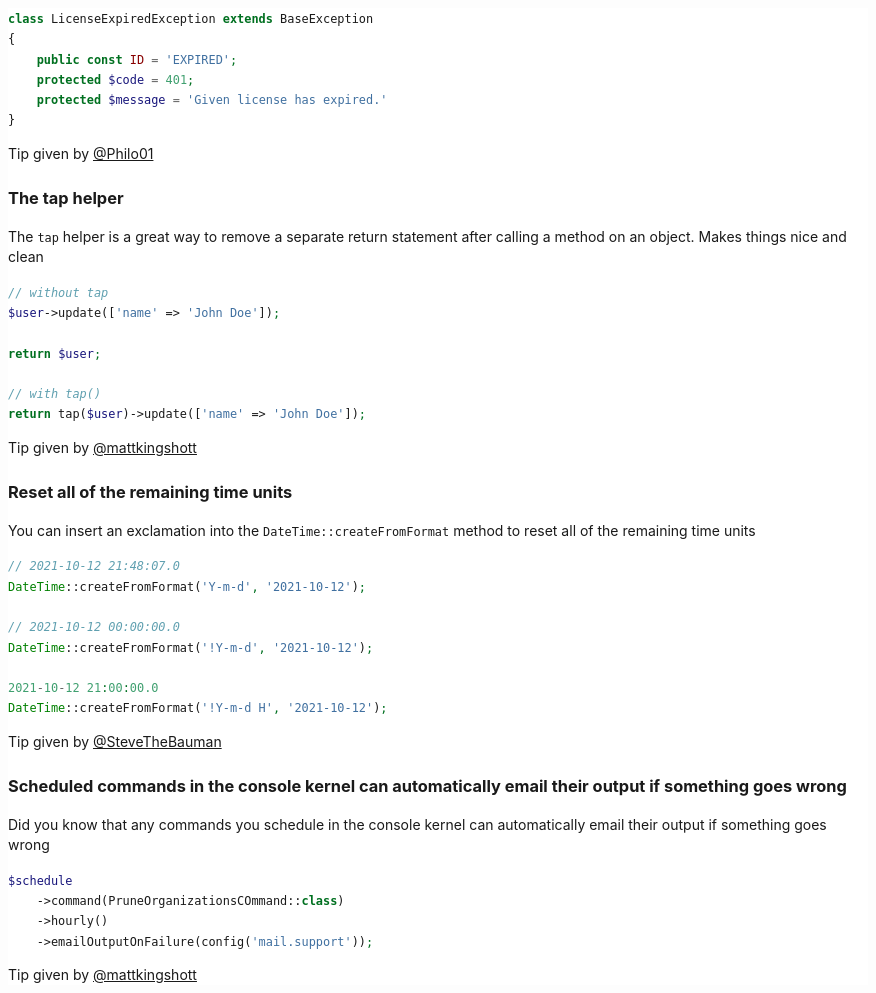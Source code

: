 ```php
class LicenseExpiredException extends BaseException
{
    public const ID = 'EXPIRED';
    protected $code = 401;
    protected $message = 'Given license has expired.'
}
```

Tip given by [@Philo01](https://twitter.com/Philo01/status/1461331239240192003/)

### The tap helper
The `tap` helper is a great way to remove a separate return statement after calling a method on an object. Makes things nice and clean
```php
// without tap
$user->update(['name' => 'John Doe']);

return $user;

// with tap()
return tap($user)->update(['name' => 'John Doe']);
```

Tip given by [@mattkingshott](https://twitter.com/mattkingshott/status/1462058149314183171)

### Reset all of the remaining time units
You can insert an exclamation into the `DateTime::createFromFormat` method to reset all of the remaining time units
```php
// 2021-10-12 21:48:07.0
DateTime::createFromFormat('Y-m-d', '2021-10-12');

// 2021-10-12 00:00:00.0
DateTime::createFromFormat('!Y-m-d', '2021-10-12');

2021-10-12 21:00:00.0
DateTime::createFromFormat('!Y-m-d H', '2021-10-12');
```

Tip given by [@SteveTheBauman](https://twitter.com/SteveTheBauman/status/1448045021006082054)

### Scheduled commands in the console kernel can automatically email their output if something goes wrong
Did you know that any commands you schedule in the console kernel can automatically email their output if something goes wrong
```php
$schedule
    ->command(PruneOrganizationsCOmmand::class)
    ->hourly()
    ->emailOutputOnFailure(config('mail.support'));
```

Tip given by [@mattkingshott](https://twitter.com/mattkingshott/status/1463160409905455104)
